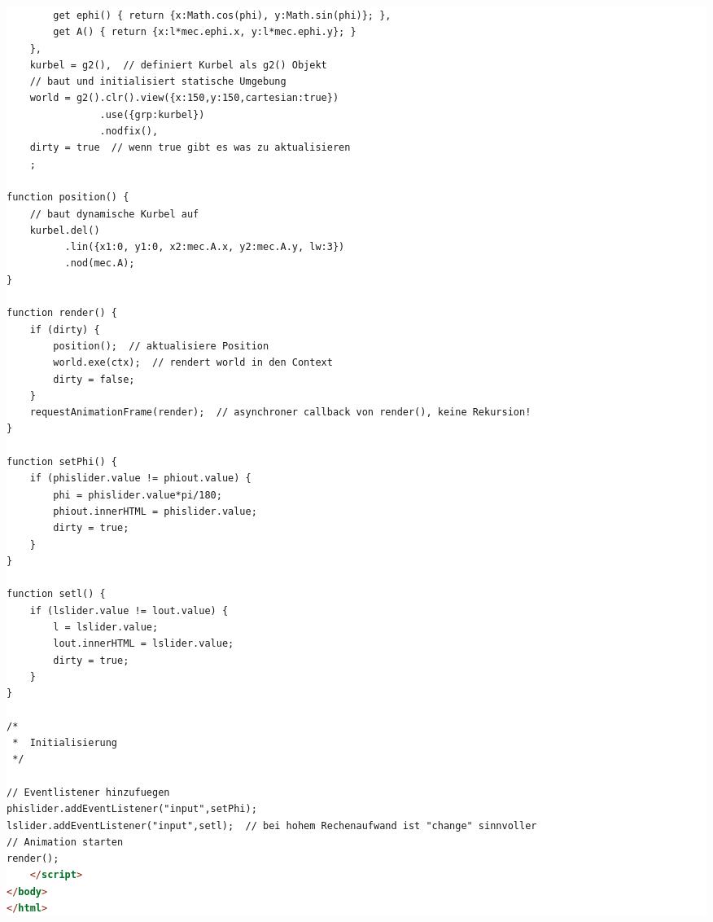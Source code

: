 ```HTML
        get ephi() { return {x:Math.cos(phi), y:Math.sin(phi)}; },
        get A() { return {x:l*mec.ephi.x, y:l*mec.ephi.y}; }
    },
    kurbel = g2(),  // definiert Kurbel als g2() Objekt
    // baut und initialisiert statische Umgebung
    world = g2().clr().view({x:150,y:150,cartesian:true})
                .use({grp:kurbel})
                .nodfix(),
    dirty = true  // wenn true gibt es was zu aktualisieren
    ;
 
function position() {
    // baut dynamische Kurbel auf
    kurbel.del()
          .lin({x1:0, y1:0, x2:mec.A.x, y2:mec.A.y, lw:3})
          .nod(mec.A);
}
 
function render() {
    if (dirty) {
        position();  // aktualisiere Position
        world.exe(ctx);  // rendert world in den Context
        dirty = false;
    }
    requestAnimationFrame(render);  // asynchroner callback von render(), keine Rekursion!
}
 
function setPhi() {
    if (phislider.value != phiout.value) {
        phi = phislider.value*pi/180;
        phiout.innerHTML = phislider.value;
        dirty = true;
    }
}
 
function setl() {
    if (lslider.value != lout.value) {
        l = lslider.value;
        lout.innerHTML = lslider.value;
        dirty = true;
    }
}
 
/*
 *  Initialisierung
 */
 
// Eventlistener hinzufuegen
phislider.addEventListener("input",setPhi);
lslider.addEventListener("input",setl);  // bei hohem Rechenaufwand ist "change" sinnvoller
// Animation starten
render();
    </script>
</body>
</html>
```